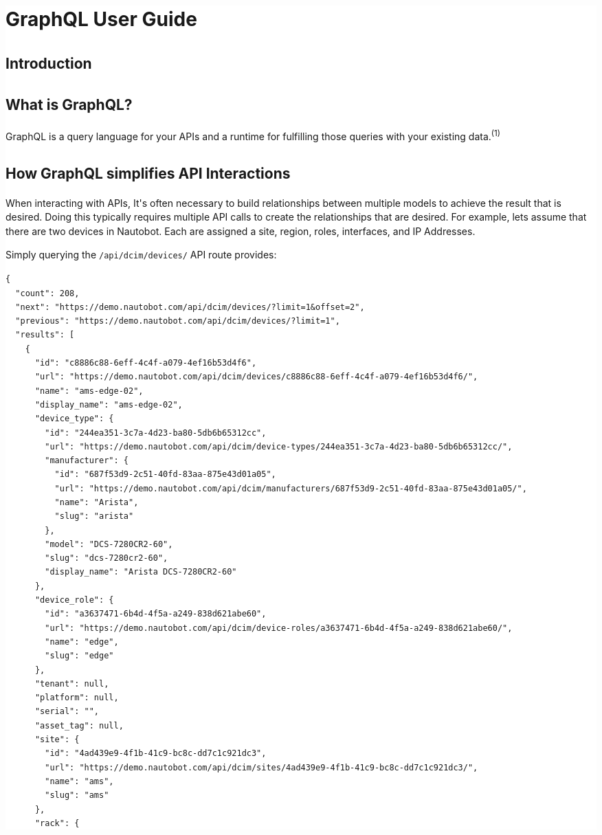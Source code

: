 # GraphQL User Guide

## Introduction

## What is GraphQL?

GraphQL is a query language for your APIs and a runtime for fulfilling those queries with your existing data.<sup>(1)</sup>

## How GraphQL simplifies API Interactions

When interacting with APIs, It's often necessary to build relationships between multiple models to achieve the result that is desired. Doing this typically requires multiple API calls to create the relationships that are desired. For example, lets assume that there are two devices in Nautobot. Each are assigned a site, region, roles, interfaces, and IP Addresses.

Simply querying the `/api/dcim/devices/` API route provides:

```
{
  "count": 208,
  "next": "https://demo.nautobot.com/api/dcim/devices/?limit=1&offset=2",
  "previous": "https://demo.nautobot.com/api/dcim/devices/?limit=1",
  "results": [
    {
      "id": "c8886c88-6eff-4c4f-a079-4ef16b53d4f6",
      "url": "https://demo.nautobot.com/api/dcim/devices/c8886c88-6eff-4c4f-a079-4ef16b53d4f6/",
      "name": "ams-edge-02",
      "display_name": "ams-edge-02",
      "device_type": {
        "id": "244ea351-3c7a-4d23-ba80-5db6b65312cc",
        "url": "https://demo.nautobot.com/api/dcim/device-types/244ea351-3c7a-4d23-ba80-5db6b65312cc/",
        "manufacturer": {
          "id": "687f53d9-2c51-40fd-83aa-875e43d01a05",
          "url": "https://demo.nautobot.com/api/dcim/manufacturers/687f53d9-2c51-40fd-83aa-875e43d01a05/",
          "name": "Arista",
          "slug": "arista"
        },
        "model": "DCS-7280CR2-60",
        "slug": "dcs-7280cr2-60",
        "display_name": "Arista DCS-7280CR2-60"
      },
      "device_role": {
        "id": "a3637471-6b4d-4f5a-a249-838d621abe60",
        "url": "https://demo.nautobot.com/api/dcim/device-roles/a3637471-6b4d-4f5a-a249-838d621abe60/",
        "name": "edge",
        "slug": "edge"
      },
      "tenant": null,
      "platform": null,
      "serial": "",
      "asset_tag": null,
      "site": {
        "id": "4ad439e9-4f1b-41c9-bc8c-dd7c1c921dc3",
        "url": "https://demo.nautobot.com/api/dcim/sites/4ad439e9-4f1b-41c9-bc8c-dd7c1c921dc3/",
        "name": "ams",
        "slug": "ams"
      },
      "rack": {
```